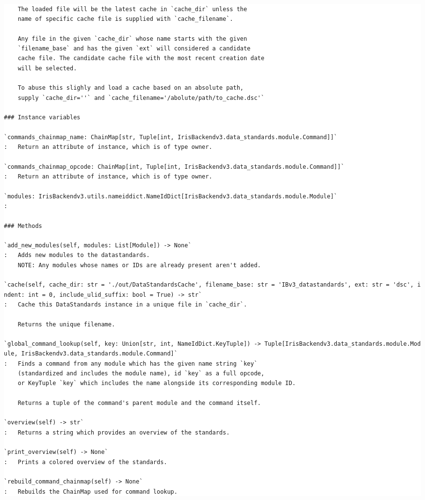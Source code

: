         The loaded file will be the latest cache in `cache_dir` unless the
        name of specific cache file is supplied with `cache_filename`.
        
        Any file in the given `cache_dir` whose name starts with the given
        `filename_base` and has the given `ext` will considered a candidate
        cache file. The candidate cache file with the most recent creation date
        will be selected.
        
        To abuse this slighly and load a cache based on an absolute path,
        supply `cache_dir=''` and `cache_filename='/abolute/path/to_cache.dsc'`

    ### Instance variables

    `commands_chainmap_name: ChainMap[str, Tuple[int, IrisBackendv3.data_standards.module.Command]]`
    :   Return an attribute of instance, which is of type owner.

    `commands_chainmap_opcode: ChainMap[int, Tuple[int, IrisBackendv3.data_standards.module.Command]]`
    :   Return an attribute of instance, which is of type owner.

    `modules: IrisBackendv3.utils.nameiddict.NameIdDict[IrisBackendv3.data_standards.module.Module]`
    :

    ### Methods

    `add_new_modules(self, modules: List[Module]) ‑> None`
    :   Adds new modules to the datastandards.
        NOTE: Any modules whose names or IDs are already present aren't added.

    `cache(self, cache_dir: str = './out/DataStandardsCache', filename_base: str = 'IBv3_datastandards', ext: str = 'dsc', indent: int = 0, include_ulid_suffix: bool = True) ‑> str`
    :   Cache this DataStandards instance in a unique file in `cache_dir`.
        
        Returns the unique filename.

    `global_command_lookup(self, key: Union[str, int, NameIdDict.KeyTuple]) ‑> Tuple[IrisBackendv3.data_standards.module.Module, IrisBackendv3.data_standards.module.Command]`
    :   Finds a command from any module which has the given name string `key`
        (standardized and includes the module name), id `key` as a full opcode, 
        or KeyTuple `key` which includes the name alongside its corresponding module ID.
        
        Returns a tuple of the command's parent module and the command itself.

    `overview(self) ‑> str`
    :   Returns a string which provides an overview of the standards.

    `print_overview(self) ‑> None`
    :   Prints a colored overview of the standards.

    `rebuild_command_chainmap(self) ‑> None`
    :   Rebuilds the ChainMap used for command lookup.